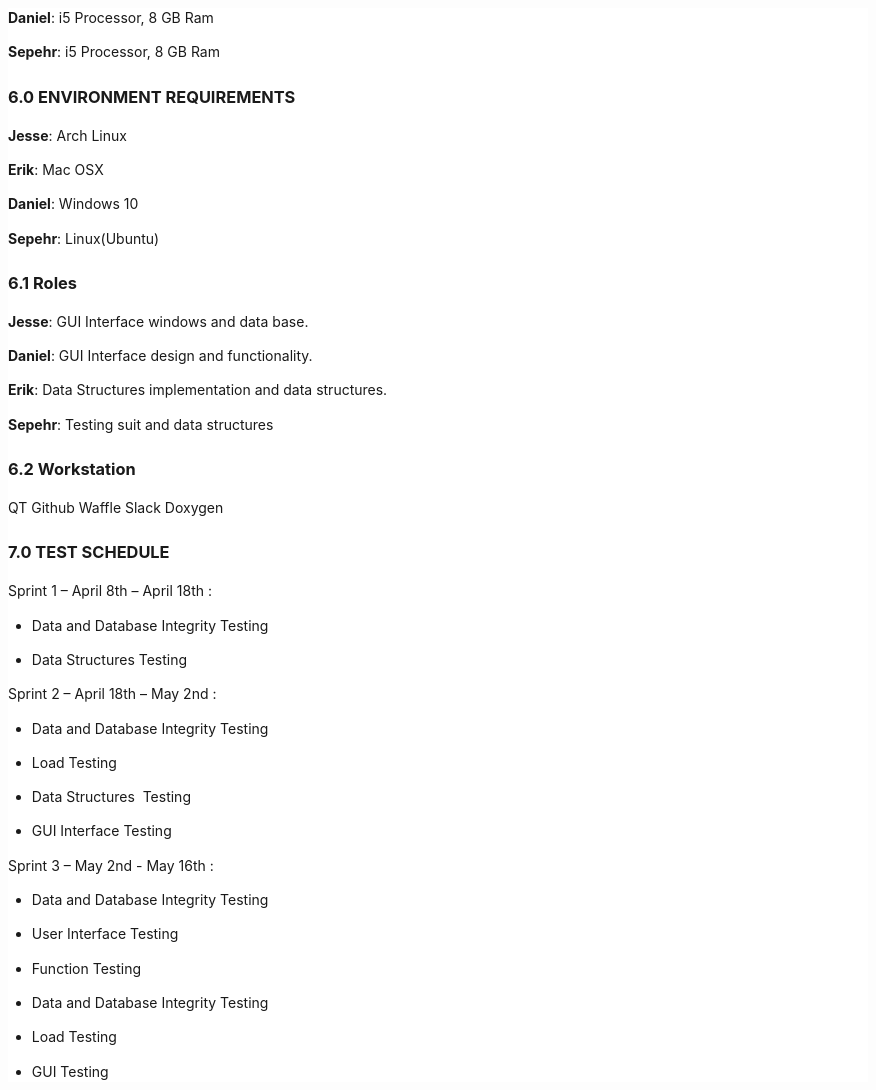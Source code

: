 __Daniel__: i5 Processor, 8 GB Ram

__Sepehr__: i5 Processor, 8 GB Ram

### 6.0 ENVIRONMENT REQUIREMENTS

__Jesse__: Arch Linux

__Erik__: Mac OSX

__Daniel__: Windows 10

__Sepehr__: Linux(Ubuntu)

### 6.1 Roles

__Jesse__: GUI Interface windows and data base.

__Daniel__: GUI Interface design and functionality.

__Erik__: Data Structures implementation and data structures.

__Sepehr__: Testing suit and data structures

### 6.2 Workstation

QT
Github
Waffle
Slack
Doxygen

### 7.0 TEST SCHEDULE
Sprint 1 –  April 8th – April 18th :

* Data and Database Integrity Testing

* Data Structures Testing

Sprint 2 –  April 18th – May 2nd :

* Data and Database Integrity Testing

* Load Testing

* Data Structures  Testing

* GUI Interface Testing

Sprint 3 –  May 2nd  - May 16th :

* Data and Database Integrity Testing

* User Interface Testing

* Function Testing

* Data and Database Integrity Testing

* Load Testing

* GUI Testing
